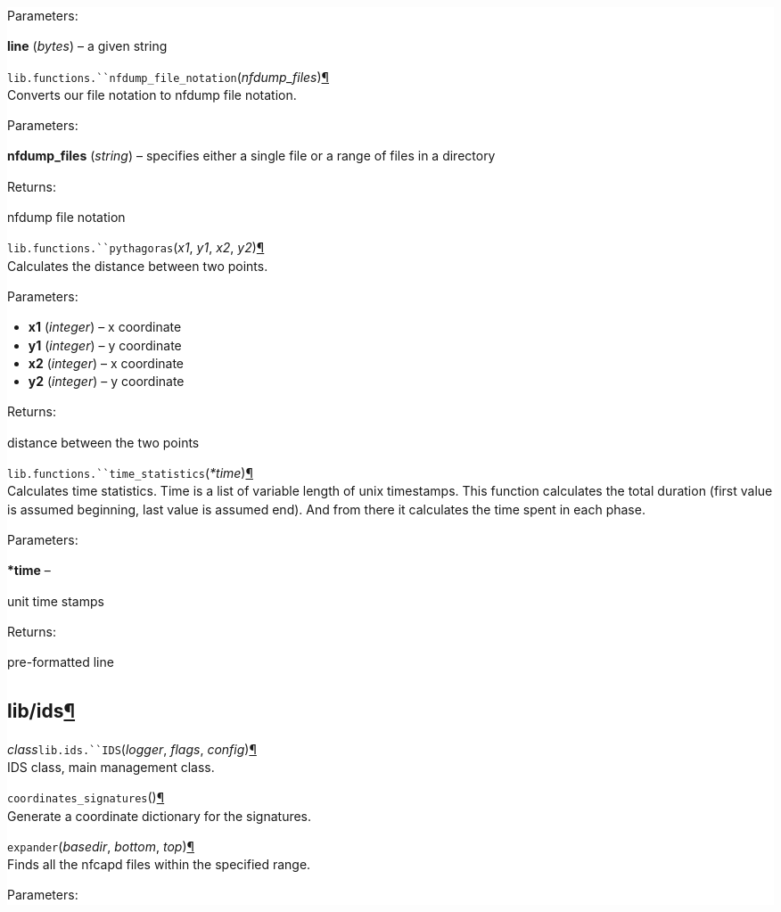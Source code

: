 Parameters:

**line** (*bytes*) – a given string

 `lib.functions.``nfdump_file_notation`(*nfdump\_files*)[¶](#lib.functions.nfdump_file_notation "Permalink to this definition")  
Converts our file notation to nfdump file notation.

Parameters:

**nfdump\_files** (*string*) – specifies either a single file or a range of files in a directory

Returns:

nfdump file notation

 `lib.functions.``pythagoras`(*x1*, *y1*, *x2*, *y2*)[¶](#lib.functions.pythagoras "Permalink to this definition")  
Calculates the distance between two points.

Parameters:

-   **x1** (*integer*) – x coordinate
-   **y1** (*integer*) – y coordinate
-   **x2** (*integer*) – x coordinate
-   **y2** (*integer*) – y coordinate

Returns:

distance between the two points

 `lib.functions.``time_statistics`(*\*time*)[¶](#lib.functions.time_statistics "Permalink to this definition")  
Calculates time statistics. Time is a list of variable length of unix timestamps. This function calculates the total duration (first value is assumed beginning, last value is assumed end). And from there it calculates the time spent in each phase.

Parameters:

**\*time** –

unit time stamps

Returns:

pre-formatted line

lib/ids[¶](#module-lib.ids "Permalink to this headline")
--------------------------------------------------------

 *class*`lib.ids.``IDS`(*logger*, *flags*, *config*)[¶](#lib.ids.IDS "Permalink to this definition")  
IDS class, main management class.

 `coordinates_signatures`()[¶](#lib.ids.IDS.coordinates_signatures "Permalink to this definition")  
Generate a coordinate dictionary for the signatures.

 `expander`(*basedir*, *bottom*, *top*)[¶](#lib.ids.IDS.expander "Permalink to this definition")  
Finds all the nfcapd files within the specified range.

Parameters:

